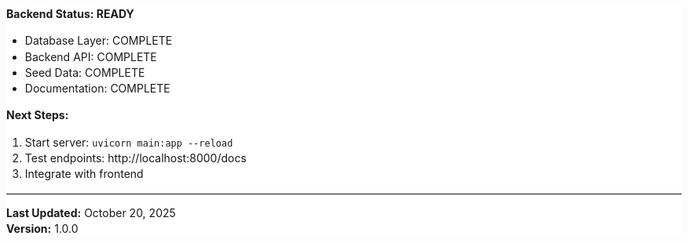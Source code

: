 **Backend Status: READY**

- Database Layer: COMPLETE
- Backend API: COMPLETE  
- Seed Data: COMPLETE
- Documentation: COMPLETE

**Next Steps:**
1. Start server: `uvicorn main:app --reload`
2. Test endpoints: http://localhost:8000/docs
3. Integrate with frontend

---

**Last Updated:** October 20, 2025  
**Version:** 1.0.0
